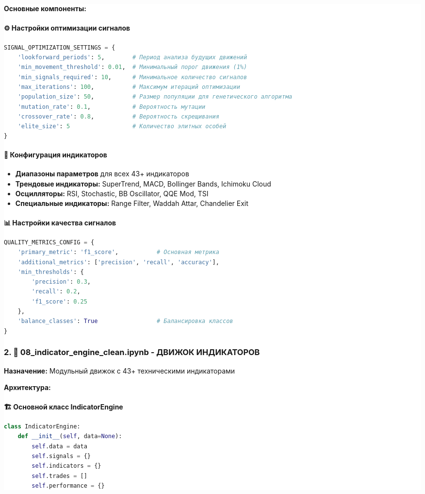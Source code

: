 **Основные компоненты:**

#### ⚙️ Настройки оптимизации сигналов
```python
SIGNAL_OPTIMIZATION_SETTINGS = {
    'lookforward_periods': 5,        # Период анализа будущих движений
    'min_movement_threshold': 0.01,  # Минимальный порог движения (1%)
    'min_signals_required': 10,      # Минимальное количество сигналов
    'max_iterations': 100,           # Максимум итераций оптимизации
    'population_size': 50,           # Размер популяции для генетического алгоритма
    'mutation_rate': 0.1,            # Вероятность мутации
    'crossover_rate': 0.8,           # Вероятность скрещивания
    'elite_size': 5                  # Количество элитных особей
}
```

#### 🔧 Конфигурация индикаторов
- **Диапазоны параметров** для всех 43+ индикаторов
- **Трендовые индикаторы:** SuperTrend, MACD, Bollinger Bands, Ichimoku Cloud
- **Осцилляторы:** RSI, Stochastic, BB Oscillator, QQE Mod, TSI
- **Специальные индикаторы:** Range Filter, Waddah Attar, Chandelier Exit

#### 📊 Настройки качества сигналов
```python
QUALITY_METRICS_CONFIG = {
    'primary_metric': 'f1_score',           # Основная метрика
    'additional_metrics': ['precision', 'recall', 'accuracy'],
    'min_thresholds': {
        'precision': 0.3,
        'recall': 0.2,
        'f1_score': 0.25
    },
    'balance_classes': True                 # Балансировка классов
}
```

### 2. 📄 08_indicator_engine_clean.ipynb - ДВИЖОК ИНДИКАТОРОВ

**Назначение:** Модульный движок с 43+ техническими индикаторами

**Архитектура:**

#### 🏗️ Основной класс IndicatorEngine
```python
class IndicatorEngine:
    def __init__(self, data=None):
        self.data = data
        self.signals = {}
        self.indicators = {}
        self.trades = []
        self.performance = {}
```
